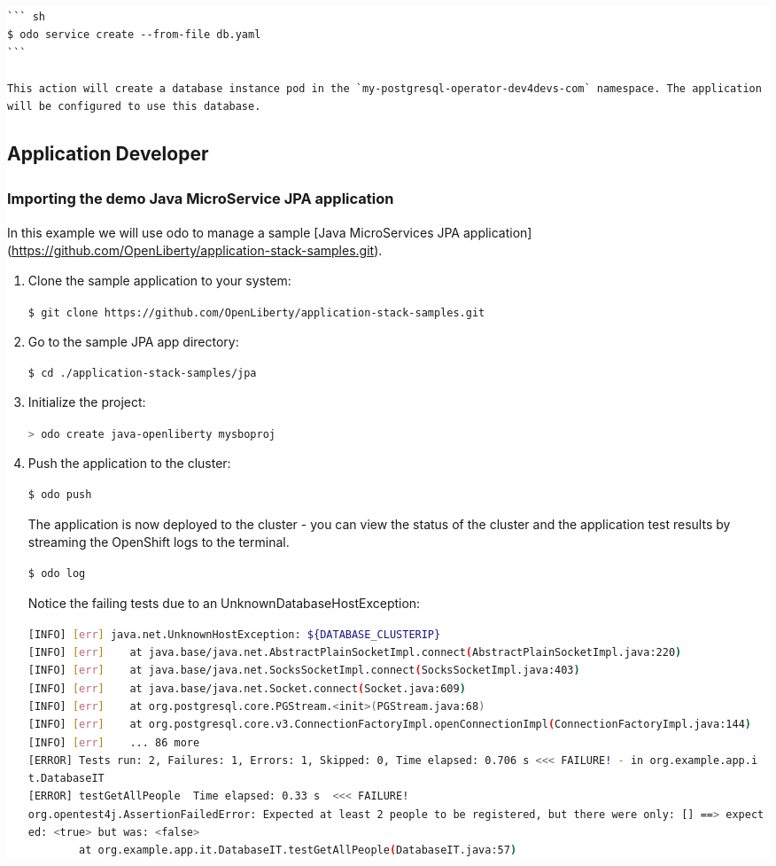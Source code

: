     ``` sh
    $ odo service create --from-file db.yaml
    ```
    
    This action will create a database instance pod in the `my-postgresql-operator-dev4devs-com` namespace. The application will be configured to use this database.

## Application Developer

### Importing the demo Java MicroService JPA application

In this example we will use odo to manage a sample \[Java MicroServices JPA application\](<https://github.com/OpenLiberty/application-stack-samples.git>).

1.  Clone the sample application to your system:
    
    ``` sh
    $ git clone https://github.com/OpenLiberty/application-stack-samples.git
    ```

2.  Go to the sample JPA app directory:
    
    ``` sh
    $ cd ./application-stack-samples/jpa
    ```

3.  Initialize the project:
    
    ``` sh
    > odo create java-openliberty mysboproj
    ```

4.  Push the application to the cluster:
    
    ``` sh
    $ odo push
    ```
    
    The application is now deployed to the cluster - you can view the status of the cluster and the application test results by streaming the OpenShift logs to the terminal.
    
    ``` sh
    $ odo log
    ```
    
    Notice the failing tests due to an UnknownDatabaseHostException:
    
    ``` sh
    [INFO] [err] java.net.UnknownHostException: ${DATABASE_CLUSTERIP}
    [INFO] [err]    at java.base/java.net.AbstractPlainSocketImpl.connect(AbstractPlainSocketImpl.java:220)
    [INFO] [err]    at java.base/java.net.SocksSocketImpl.connect(SocksSocketImpl.java:403)
    [INFO] [err]    at java.base/java.net.Socket.connect(Socket.java:609)
    [INFO] [err]    at org.postgresql.core.PGStream.<init>(PGStream.java:68)
    [INFO] [err]    at org.postgresql.core.v3.ConnectionFactoryImpl.openConnectionImpl(ConnectionFactoryImpl.java:144)
    [INFO] [err]    ... 86 more
    [ERROR] Tests run: 2, Failures: 1, Errors: 1, Skipped: 0, Time elapsed: 0.706 s <<< FAILURE! - in org.example.app.it.DatabaseIT
    [ERROR] testGetAllPeople  Time elapsed: 0.33 s  <<< FAILURE!
    org.opentest4j.AssertionFailedError: Expected at least 2 people to be registered, but there were only: [] ==> expected: <true> but was: <false>
            at org.example.app.it.DatabaseIT.testGetAllPeople(DatabaseIT.java:57)
    